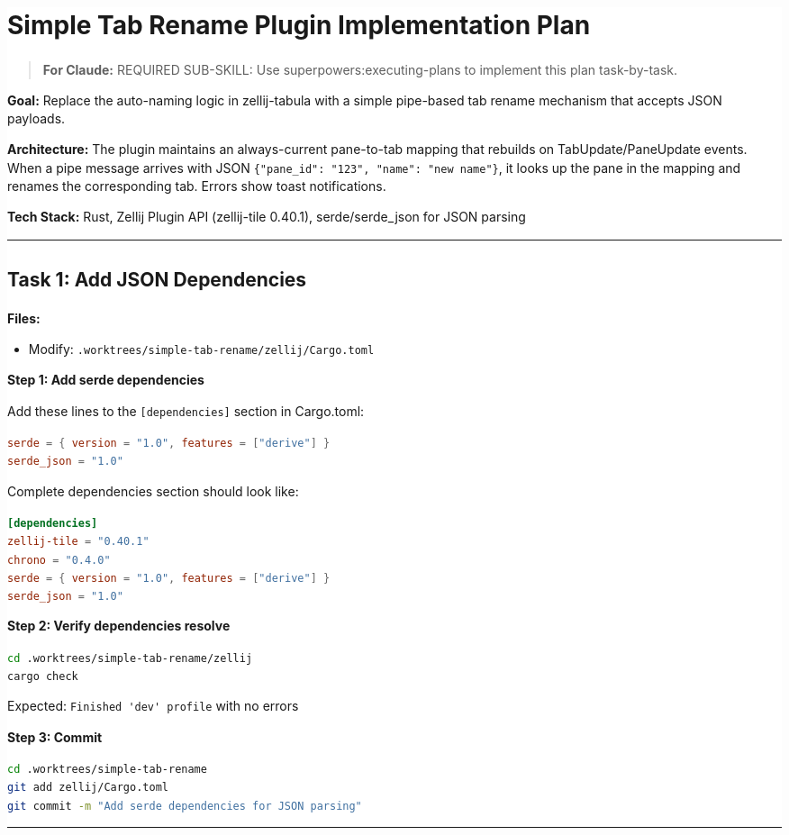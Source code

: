 # Simple Tab Rename Plugin Implementation Plan

> **For Claude:** REQUIRED SUB-SKILL: Use superpowers:executing-plans to implement this plan task-by-task.

**Goal:** Replace the auto-naming logic in zellij-tabula with a simple pipe-based tab rename mechanism that accepts JSON payloads.

**Architecture:** The plugin maintains an always-current pane-to-tab mapping that rebuilds on TabUpdate/PaneUpdate events. When a pipe message arrives with JSON `{"pane_id": "123", "name": "new name"}`, it looks up the pane in the mapping and renames the corresponding tab. Errors show toast notifications.

**Tech Stack:** Rust, Zellij Plugin API (zellij-tile 0.40.1), serde/serde_json for JSON parsing

---

## Task 1: Add JSON Dependencies

**Files:**
- Modify: `.worktrees/simple-tab-rename/zellij/Cargo.toml`

**Step 1: Add serde dependencies**

Add these lines to the `[dependencies]` section in Cargo.toml:

```toml
serde = { version = "1.0", features = ["derive"] }
serde_json = "1.0"
```

Complete dependencies section should look like:
```toml
[dependencies]
zellij-tile = "0.40.1"
chrono = "0.4.0"
serde = { version = "1.0", features = ["derive"] }
serde_json = "1.0"
```

**Step 2: Verify dependencies resolve**

```bash
cd .worktrees/simple-tab-rename/zellij
cargo check
```

Expected: `Finished 'dev' profile` with no errors

**Step 3: Commit**

```bash
cd .worktrees/simple-tab-rename
git add zellij/Cargo.toml
git commit -m "Add serde dependencies for JSON parsing"
```

---